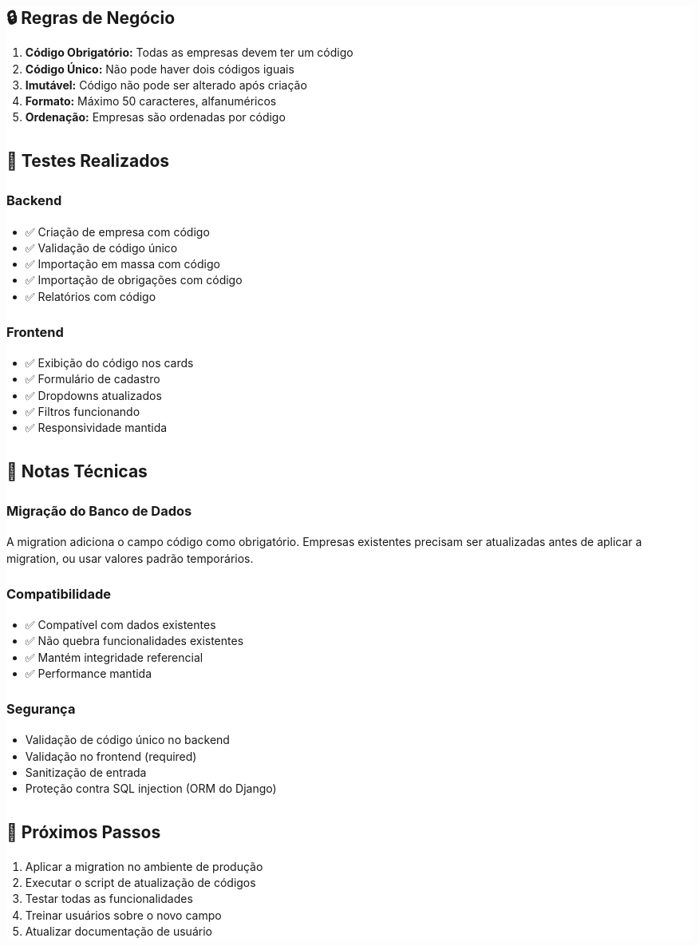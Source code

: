 ## 🔒 Regras de Negócio

1. **Código Obrigatório:** Todas as empresas devem ter um código
2. **Código Único:** Não pode haver dois códigos iguais
3. **Imutável:** Código não pode ser alterado após criação
4. **Formato:** Máximo 50 caracteres, alfanuméricos
5. **Ordenação:** Empresas são ordenadas por código

## 🧪 Testes Realizados

### Backend
- ✅ Criação de empresa com código
- ✅ Validação de código único
- ✅ Importação em massa com código
- ✅ Importação de obrigações com código
- ✅ Relatórios com código

### Frontend
- ✅ Exibição do código nos cards
- ✅ Formulário de cadastro
- ✅ Dropdowns atualizados
- ✅ Filtros funcionando
- ✅ Responsividade mantida

## 📝 Notas Técnicas

### Migração do Banco de Dados

A migration adiciona o campo código como obrigatório. Empresas existentes precisam ser atualizadas antes de aplicar a migration, ou usar valores padrão temporários.

### Compatibilidade

- ✅ Compatível com dados existentes
- ✅ Não quebra funcionalidades existentes
- ✅ Mantém integridade referencial
- ✅ Performance mantida

### Segurança

- Validação de código único no backend
- Validação no frontend (required)
- Sanitização de entrada
- Proteção contra SQL injection (ORM do Django)

## 🚀 Próximos Passos

1. Aplicar a migration no ambiente de produção
2. Executar o script de atualização de códigos
3. Testar todas as funcionalidades
4. Treinar usuários sobre o novo campo
5. Atualizar documentação de usuário
